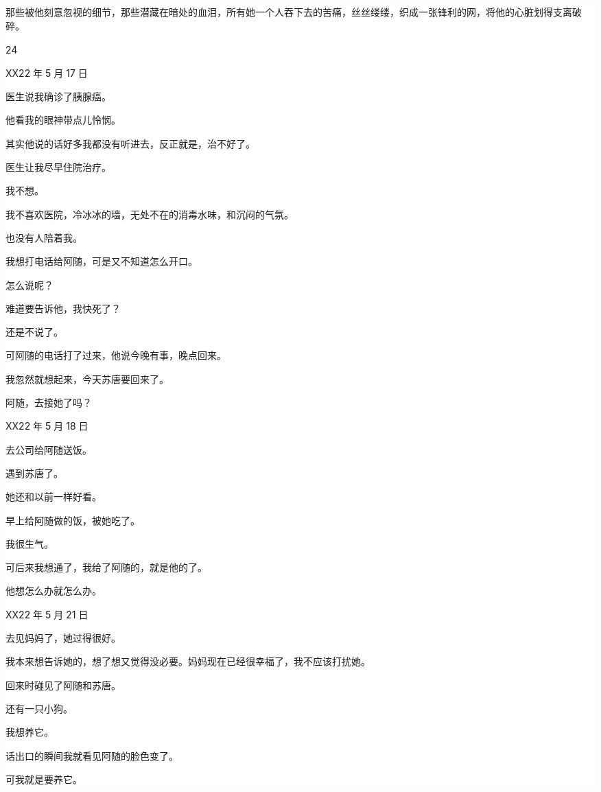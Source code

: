 那些被他刻意忽视的细节，那些潜藏在暗处的血泪，所有她一个人吞下去的苦痛，丝丝缕缕，织成一张锋利的网，将他的心脏划得支离破碎。

24

XX22 年 5 月 17 日

医生说我确诊了胰腺癌。

他看我的眼神带点儿怜悯。

其实他说的话好多我都没有听进去，反正就是，治不好了。

医生让我尽早住院治疗。

我不想。

我不喜欢医院，冷冰冰的墙，无处不在的消毒水味，和沉闷的气氛。

也没有人陪着我。

我想打电话给阿随，可是又不知道怎么开口。

怎么说呢？

难道要告诉他，我快死了？

还是不说了。

可阿随的电话打了过来，他说今晚有事，晚点回来。

我忽然就想起来，今天苏唐要回来了。

阿随，去接她了吗？

XX22 年 5 月 18 日

去公司给阿随送饭。

遇到苏唐了。

她还和以前一样好看。

早上给阿随做的饭，被她吃了。

我很生气。

可后来我想通了，我给了阿随的，就是他的了。

他想怎么办就怎么办。

XX22 年 5 月 21 日

去见妈妈了，她过得很好。

我本来想告诉她的，想了想又觉得没必要。妈妈现在已经很幸福了，我不应该打扰她。

回来时碰见了阿随和苏唐。

还有一只小狗。

我想养它。

话出口的瞬间我就看见阿随的脸色变了。

可我就是要养它。
